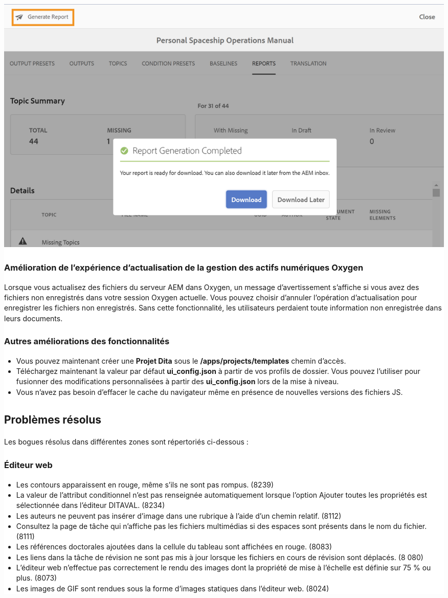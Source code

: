 ![Exportation de rapports](assets/export-report.png)

### Amélioration de l’expérience d’actualisation de la gestion des actifs numériques Oxygen

Lorsque vous actualisez des fichiers du serveur AEM dans Oxygen, un message d’avertissement s’affiche si vous avez des fichiers non enregistrés dans votre session Oxygen actuelle. Vous pouvez choisir d’annuler l’opération d’actualisation pour enregistrer les fichiers non enregistrés. Sans cette fonctionnalité, les utilisateurs perdaient toute information non enregistrée dans leurs documents.


### Autres améliorations des fonctionnalités

* Vous pouvez maintenant créer une **Projet Dita** sous le **/apps/projects/templates** chemin d’accès.
* Téléchargez maintenant la valeur par défaut **ui_config.json** à partir de vos profils de dossier. Vous pouvez l’utiliser pour fusionner des modifications personnalisées à partir des **ui_config.json** lors de la mise à niveau.
* Vous n’avez pas besoin d’effacer le cache du navigateur même en présence de nouvelles versions des fichiers JS.

## Problèmes résolus

Les bogues résolus dans différentes zones sont répertoriés ci-dessous :

### Éditeur web

* Les contours apparaissent en rouge, même s’ils ne sont pas rompus. (8239)
* La valeur de l’attribut conditionnel n’est pas renseignée automatiquement lorsque l’option Ajouter toutes les propriétés est sélectionnée dans l’éditeur DITAVAL. (8234)
* Les auteurs ne peuvent pas insérer d’image dans une rubrique à l’aide d’un chemin relatif. (8112)
* Consultez la page de tâche qui n’affiche pas les fichiers multimédias si des espaces sont présents dans le nom du fichier. (8111)
* Les références doctorales ajoutées dans la cellule du tableau sont affichées en rouge. (8083)
* Les liens dans la tâche de révision ne sont pas mis à jour lorsque les fichiers en cours de révision sont déplacés. (8 080)
* L’éditeur web n’effectue pas correctement le rendu des images dont la propriété de mise à l’échelle est définie sur 75 % ou plus. (8073)
* Les images de GIF sont rendues sous la forme d’images statiques dans l’éditeur web. (8024)